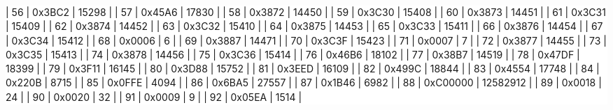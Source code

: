 |      56 | 0x3BC2      |       15298 |
|      57 | 0x45A6      |       17830 |
|      58 | 0x3872      |       14450 |
|      59 | 0x3C30      |       15408 |
|      60 | 0x3873      |       14451 |
|      61 | 0x3C31      |       15409 |
|      62 | 0x3874      |       14452 |
|      63 | 0x3C32      |       15410 |
|      64 | 0x3875      |       14453 |
|      65 | 0x3C33      |       15411 |
|      66 | 0x3876      |       14454 |
|      67 | 0x3C34      |       15412 |
|      68 | 0x0006      |           6 |
|      69 | 0x3887      |       14471 |
|      70 | 0x3C3F      |       15423 |
|      71 | 0x0007      |           7 |
|      72 | 0x3877      |       14455 |
|      73 | 0x3C35      |       15413 |
|      74 | 0x3878      |       14456 |
|      75 | 0x3C36      |       15414 |
|      76 | 0x46B6      |       18102 |
|      77 | 0x38B7      |       14519 |
|      78 | 0x47DF      |       18399 |
|      79 | 0x3F11      |       16145 |
|      80 | 0x3D88      |       15752 |
|      81 | 0x3EED      |       16109 |
|      82 | 0x499C      |       18844 |
|      83 | 0x4554      |       17748 |
|      84 | 0x220B      |        8715 |
|      85 | 0x0FFE      |        4094 |
|      86 | 0x6BA5      |       27557 |
|      87 | 0x1B46      |        6982 |
|      88 | 0xC00000    |    12582912 |
|      89 | 0x0018      |          24 |
|      90 | 0x0020      |          32 |
|      91 | 0x0009      |           9 |
|      92 | 0x05EA      |        1514 |
